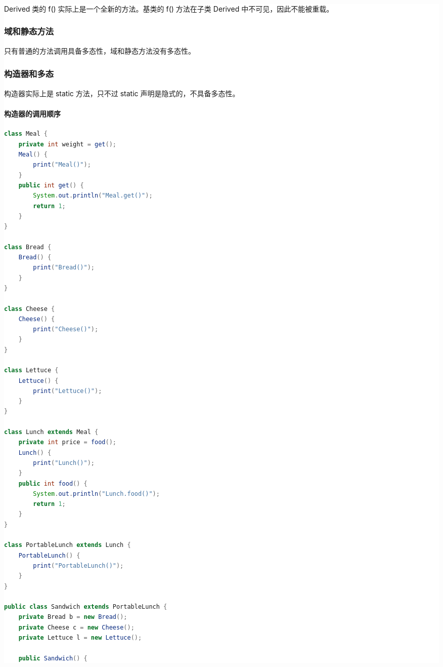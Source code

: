 Derived 类的 f() 实际上是一个全新的方法。基类的 f() 方法在子类 Derived 中不可见，因此不能被重载。

### 域和静态方法

只有普通的方法调用具备多态性，域和静态方法没有多态性。

### 构造器和多态

构造器实际上是 static 方法，只不过 static 声明是隐式的，不具备多态性。

#### 构造器的调用顺序

```java
class Meal {
    private int weight = get();
    Meal() {
        print("Meal()");
    }
    public int get() {
        System.out.println("Meal.get()");
        return 1;
    }
}

class Bread {
    Bread() {
        print("Bread()");
    }
}

class Cheese {
    Cheese() {
        print("Cheese()");
    }
}

class Lettuce {
    Lettuce() {
        print("Lettuce()");
    }
}

class Lunch extends Meal {
    private int price = food();
    Lunch() {
        print("Lunch()");
    }
    public int food() {
        System.out.println("Lunch.food()");
        return 1;
    }
}

class PortableLunch extends Lunch {
    PortableLunch() {
        print("PortableLunch()");
    }
}

public class Sandwich extends PortableLunch {
    private Bread b = new Bread();
    private Cheese c = new Cheese();
    private Lettuce l = new Lettuce();

    public Sandwich() {
```